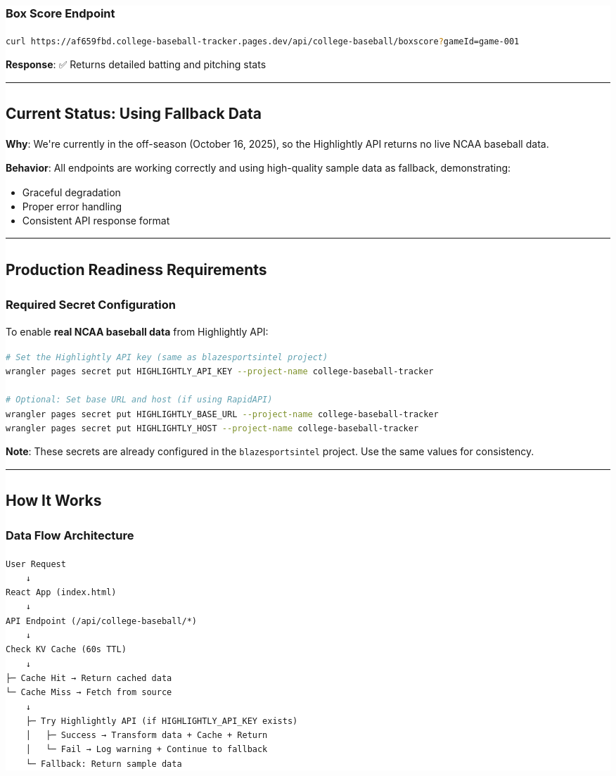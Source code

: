 ### Box Score Endpoint
```bash
curl https://af659fbd.college-baseball-tracker.pages.dev/api/college-baseball/boxscore?gameId=game-001
```
**Response**: ✅ Returns detailed batting and pitching stats

---

## Current Status: Using Fallback Data

**Why**: We're currently in the off-season (October 16, 2025), so the Highlightly API returns no live NCAA baseball data.

**Behavior**: All endpoints are working correctly and using high-quality sample data as fallback, demonstrating:
- Graceful degradation
- Proper error handling
- Consistent API response format

---

## Production Readiness Requirements

### Required Secret Configuration

To enable **real NCAA baseball data** from Highlightly API:

```bash
# Set the Highlightly API key (same as blazesportsintel project)
wrangler pages secret put HIGHLIGHTLY_API_KEY --project-name college-baseball-tracker

# Optional: Set base URL and host (if using RapidAPI)
wrangler pages secret put HIGHLIGHTLY_BASE_URL --project-name college-baseball-tracker
wrangler pages secret put HIGHLIGHTLY_HOST --project-name college-baseball-tracker
```

**Note**: These secrets are already configured in the `blazesportsintel` project. Use the same values for consistency.

---

## How It Works

### Data Flow Architecture

```
User Request
    ↓
React App (index.html)
    ↓
API Endpoint (/api/college-baseball/*)
    ↓
Check KV Cache (60s TTL)
    ↓
├─ Cache Hit → Return cached data
└─ Cache Miss → Fetch from source
    ↓
    ├─ Try Highlightly API (if HIGHLIGHTLY_API_KEY exists)
    │   ├─ Success → Transform data + Cache + Return
    │   └─ Fail → Log warning + Continue to fallback
    └─ Fallback: Return sample data
```
